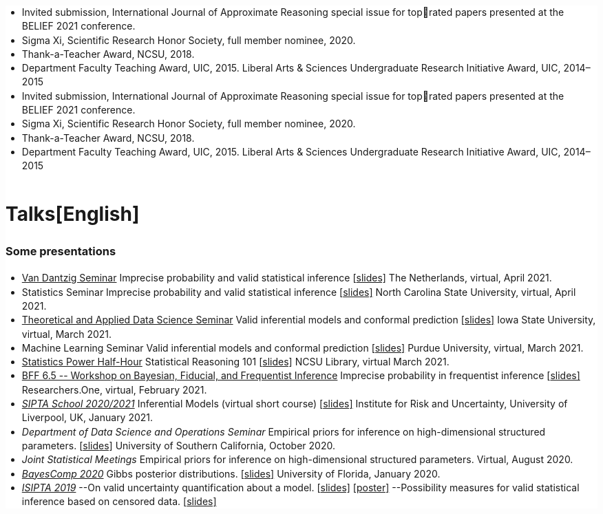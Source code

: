 - Invited submission, International Journal of Approximate Reasoning special issue for toprated papers presented at the BELIEF 2021 conference.
- Sigma Xi, Scientific Research Honor Society, full member nominee, 2020.
- Thank-a-Teacher Award, NCSU, 2018.
- Department Faculty Teaching Award, UIC, 2015.
  Liberal Arts & Sciences Undergraduate Research Initiative Award, UIC, 2014–2015
- Invited submission, International Journal of Approximate Reasoning special issue for toprated papers presented at the BELIEF 2021 conference.
- Sigma Xi, Scientific Research Honor Society, full member nominee, 2020.
- Thank-a-Teacher Award, NCSU, 2018.
- Department Faculty Teaching Award, UIC, 2015.
  Liberal Arts & Sciences Undergraduate Research Initiative Award, UIC, 2014–2015

# Talks[English]

### Some presentations

- [Van Dantzig Seminar](https://wwwhome.ewi.utwente.nl/~schmidtaj/vandantzig/index.html)
  Imprecise probability and valid statistical inference [[slides\]](https://www4.stat.ncsu.edu/~rmartin/dantzig2021.pdf)
  The Netherlands, virtual, April 2021.
- Statistics Seminar
  Imprecise probability and valid statistical inference [[slides\]](https://www4.stat.ncsu.edu/~rmartin/martin_ncsu2021.pdf)
  North Carolina State University, virtual, April 2021.
- [Theoretical and Applied Data Science Seminar](https://www.stat.iastate.edu/theoretical-and-applied-data-science-seminar-valid-inferential-models-and-conformal-prediction-ryan)
  Valid inferential models and conformal prediction [[slides\]](https://www4.stat.ncsu.edu/~rmartin/iastate2021.pdf)
  Iowa State University, virtual, March 2021.
- Machine Learning Seminar
  Valid inferential models and conformal prediction [[slides\]](https://www4.stat.ncsu.edu/~rmartin/purdue2021.pdf)
  Purdue University, virtual, March 2021.
- [Statistics Power Half-Hour](https://www.lib.ncsu.edu/workshops/statistics-power-half-hour-statistical-reasoning-101)
  Statistical Reasoning 101 [[slides\]](https://www4.stat.ncsu.edu/~rmartin/halfhour.pdf)
  NCSU Library, virtual March 2021.
- [BFF 6.5 -- Workshop on Bayesian, Fiducial, and Frequentist Inference](https://researchers.one/conferences/bff65)
  Imprecise probability in frequentist inference [[slides\]](https://www4.stat.ncsu.edu/~rmartin/martin_bff65.pdf)
  Researchers.One, virtual, February 2021.
- [*SIPTA School 2020/2021*](https://riskinstitute.uk/events/sipta-school-2020/)
  Inferential Models (virtual short course) [[slides\]](https://www4.stat.ncsu.edu/~rmartin/martin_ipschool.pdf)
  Institute for Risk and Uncertainty, University of Liverpool, UK, January 2021.
- *Department of Data Science and Operations Seminar*
  Empirical priors for inference on high-dimensional structured parameters. [[slides\]](https://www4.stat.ncsu.edu/~rmartin/martin_usc2020.pdf)
  University of Southern California, October 2020.
- *Joint Statistical Meetings*
  Empirical priors for inference on high-dimensional structured parameters.
  Virtual, August 2020.
- [*BayesComp 2020*](http://users.stat.ufl.edu/~jhobert/BayesComp2020/Conf_Website/)
  Gibbs posterior distributions. [[slides\]](https://www4.stat.ncsu.edu/~rmartin/martin_bayescomp2020.pdf)
  University of Florida, January 2020.
- [*ISIPTA 2019*](http://www.isipta2019.ugent.be/)
  --On valid uncertainty quantification about a model. [[slides\]](https://www4.stat.ncsu.edu/~rmartin/martin_isipta4.pdf) [[poster\]](https://www4.stat.ncsu.edu/~rmartin/martin_poster4.pdf)
  --Possibility measures for valid statistical inference based on censored data. [[slides\]](https://www4.stat.ncsu.edu/~rmartin/martin_isipta5.pdf)
